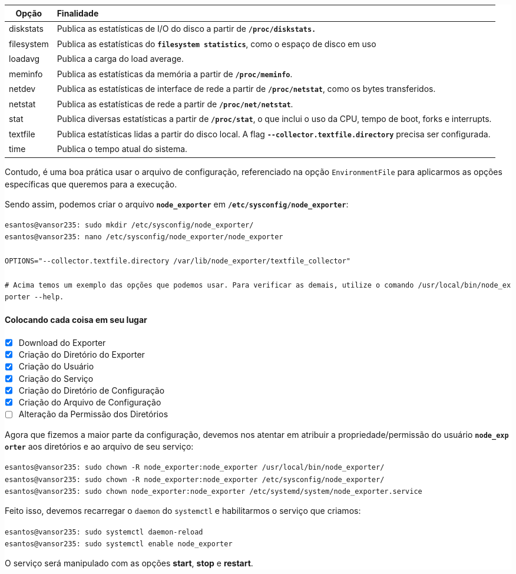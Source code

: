 |Opção      |Finalidade                                                                                                                     |
|-----      |:---------                                                                                                                     |
|diskstats  |Publica as estatísticas de I/O do disco a partir de **```/proc/diskstats.```**                                                 |
|filesystem |Publica as estatísticas do **```filesystem statistics```**, como o espaço de disco em uso                                      |
|loadavg    |Publica a carga do load average.                                                                                               |
|meminfo    |Publica as estatísticas da memória a partir de **```/proc/meminfo```**.                                                        |
|netdev     |Publica as estatísticas de interface de rede a partir de **```/proc/netstat```**, como os bytes transferidos.                  |
|netstat    |Publica as estatísticas de rede a partir de **```/proc/net/netstat```**.                                                       |
|stat       |Publica diversas estatísticas a partir de **```/proc/stat```**, o que inclui o uso da CPU, tempo de boot, forks e interrupts.  |
|textfile   |Publica estatísticas lidas a partir do disco local. A flag **```--collector.textfile.directory```** precisa ser configurada.   |
|time       |Publica o tempo atual do sistema.                                                                                              |
Contudo, é uma boa prática usar o arquivo de configuração, referenciado na opção ```EnvironmentFile``` para aplicarmos as opções específicas que queremos para a execução.

Sendo assim, podemos criar o arquivo **```node_exporter```** em **```/etc/sysconfig/node_exporter```**:
```gherkin=
esantos@vansor235: sudo mkdir /etc/sysconfig/node_exporter/
esantos@vansor235: nano /etc/sysconfig/node_exporter/node_exporter

OPTIONS="--collector.textfile.directory /var/lib/node_exporter/textfile_collector"

# Acima temos um exemplo das opções que podemos usar. Para verificar as demais, utilize o comando /usr/local/bin/node_exporter --help.

```

#### Colocando cada coisa em seu lugar

- [x] Download do Exporter
- [x] Criação do Diretório do Exporter
- [x] Criação do Usuário
- [x] Criação do Serviço
- [x] Criação do Diretório de Configuração
- [x] Criação do Arquivo de Configuração
- [ ] Alteração da Permissão dos Diretórios

Agora que fizemos a maior parte da configuração, devemos nos atentar em atribuir a propriedade/permissão do usuário **`node_exporter`** aos diretórios e ao arquivo de seu serviço:

```gherkin=
esantos@vansor235: sudo chown -R node_exporter:node_exporter /usr/local/bin/node_exporter/
esantos@vansor235: sudo chown -R node_exporter:node_exporter /etc/sysconfig/node_exporter/
esantos@vansor235: sudo chown node_exporter:node_exporter /etc/systemd/system/node_exporter.service
```
Feito isso, devemos recarregar o `daemon` do `systemctl` e habilitarmos o serviço que criamos:

```gherkin=
esantos@vansor235: sudo systemctl daemon-reload
esantos@vansor235: sudo systemctl enable node_exporter
```
O serviço será manipulado com as opções **start**, **stop** e **restart**.
